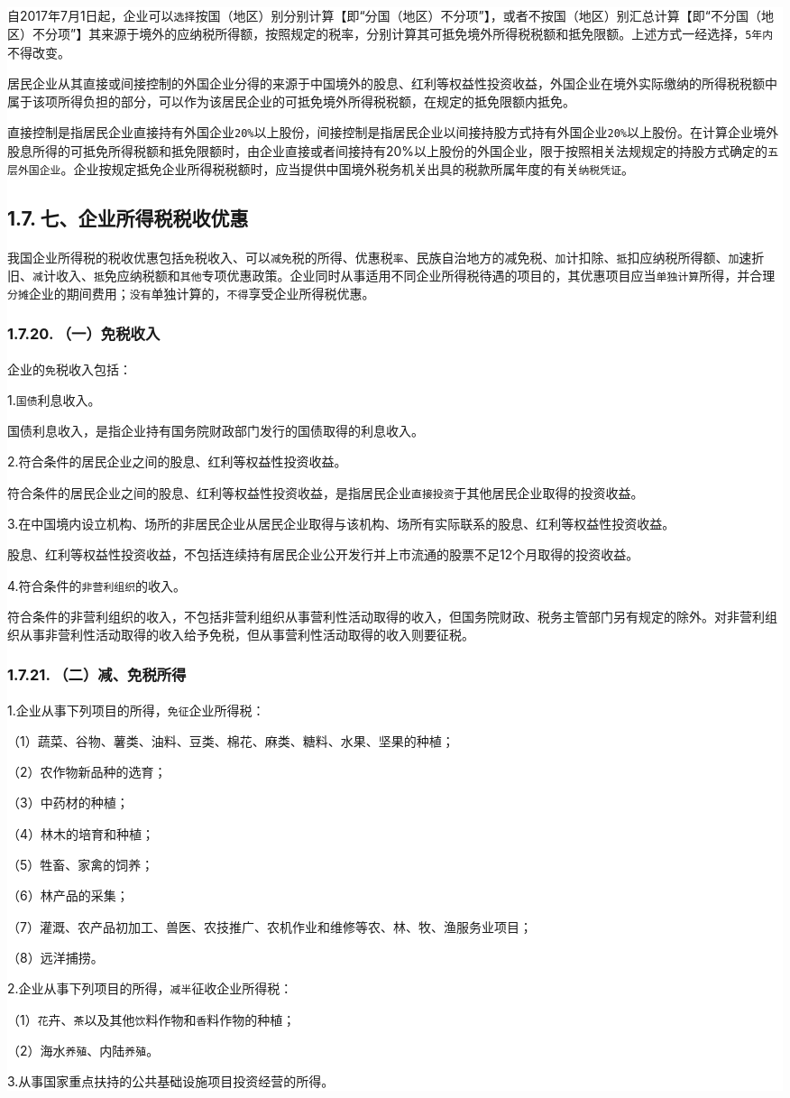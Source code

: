 自2017年7月1日起，企业可以`选择`按国（地区）别分别计算【即“分国（地区）不分项”】，或者不按国（地区）别汇总计算【即“不分国（地区）不分项”】其来源于境外的应纳税所得额，按照规定的税率，分别计算其可抵免境外所得税税额和抵免限额。上述方式一经选择，`5年内`不得改变。

居民企业从其直接或间接控制的外国企业分得的来源于中国境外的股息、红利等权益性投资收益，外国企业在境外实际缴纳的所得税税额中属于该项所得负担的部分，可以作为该居民企业的可抵免境外所得税税额，在规定的抵免限额内抵免。

直接控制是指居民企业直接持有外国企业`20%`以上股份，间接控制是指居民企业以间接持股方式持有外国企业`20%`以上股份。在计算企业境外股息所得的可抵免所得税额和抵免限额时，由企业直接或者间接持有20%以上股份的外国企业，限于按照相关法规规定的持股方式确定的`五层外国企业`。企业按规定抵免企业所得税税额时，应当提供中国境外税务机关出具的税款所属年度的有关`纳税凭证`。

## 1.7. 七、企业所得税税收优惠

我国企业所得税的税收优惠包括`免`税收入、可以`减免`税的所得、优惠税`率`、民族自治地方的减免税、`加`计扣除、`抵`扣应纳税所得额、`加`速折旧、`减`计收入、`抵`免应纳税额和`其他`专项优惠政策。企业同时从事适用不同企业所得税待遇的项目的，其优惠项目应当`单独计算`所得，并合理`分摊`企业的期间费用；`没有`单独计算的，`不得`享受企业所得税优惠。

### 1.7.20. （一）免税收入

企业的`免`税收入包括：

1.`国债`利息收入。

国债利息收入，是指企业持有国务院财政部门发行的国债取得的利息收入。

2.符合条件的居民企业之间的股息、红利等权益性投资收益。

符合条件的居民企业之间的股息、红利等权益性投资收益，是指居民企业`直接投资`于其他居民企业取得的投资收益。

3.在中国境内设立机构、场所的非居民企业从居民企业取得与该机构、场所有实际联系的股息、红利等权益性投资收益。

股息、红利等权益性投资收益，不包括连续持有居民企业公开发行并上市流通的股票不足12个月取得的投资收益。

4.符合条件的`非营利组织`的收入。

符合条件的非营利组织的收入，不包括非营利组织从事营利性活动取得的收入，但国务院财政、税务主管部门另有规定的除外。对非营利组织从事非营利性活动取得的收入给予免税，但从事营利性活动取得的收入则要征税。

### 1.7.21. （二）减、免税所得

1.企业从事下列项目的所得，`免征`企业所得税：

（1）蔬菜、谷物、薯类、油料、豆类、棉花、麻类、糖料、水果、坚果的种植；

（2）农作物新品种的选育；

（3）中药材的种植；

（4）林木的培育和种植；

（5）牲畜、家禽的饲养；

（6）林产品的采集；

（7）灌溉、农产品初加工、兽医、农技推广、农机作业和维修等农、林、牧、渔服务业项目；

（8）远洋捕捞。

2.企业从事下列项目的所得，`减半`征收企业所得税：

（1）`花`卉、`茶`以及其他`饮`料作物和`香`料作物的种植；

（2）海水`养殖`、内陆`养殖`。

3.从事国家重点扶持的公共基础设施项目投资经营的所得。
